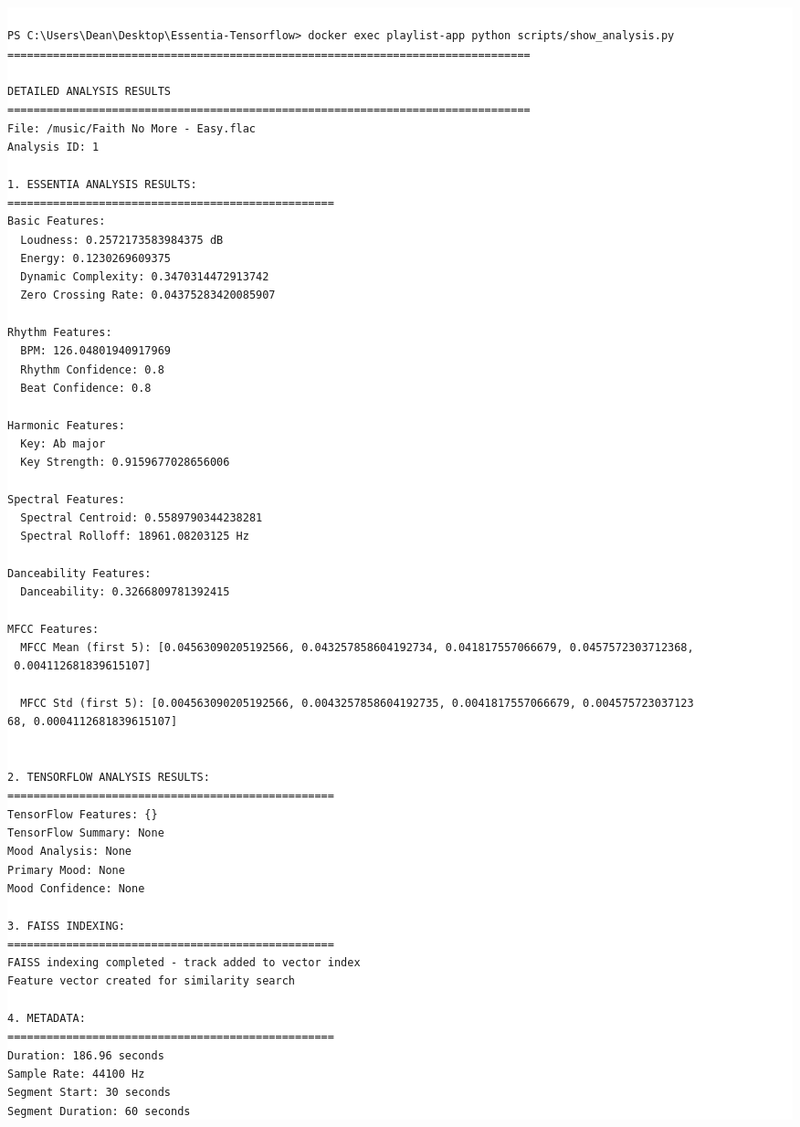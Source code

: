 ```

PS C:\Users\Dean\Desktop\Essentia-Tensorflow> docker exec playlist-app python scripts/show_analysis.py
================================================================================

DETAILED ANALYSIS RESULTS
================================================================================
File: /music/Faith No More - Easy.flac
Analysis ID: 1

1. ESSENTIA ANALYSIS RESULTS:
==================================================
Basic Features:
  Loudness: 0.2572173583984375 dB
  Energy: 0.1230269609375
  Dynamic Complexity: 0.3470314472913742
  Zero Crossing Rate: 0.04375283420085907

Rhythm Features:
  BPM: 126.04801940917969
  Rhythm Confidence: 0.8
  Beat Confidence: 0.8

Harmonic Features:
  Key: Ab major
  Key Strength: 0.9159677028656006

Spectral Features:
  Spectral Centroid: 0.5589790344238281
  Spectral Rolloff: 18961.08203125 Hz

Danceability Features:
  Danceability: 0.3266809781392415

MFCC Features:
  MFCC Mean (first 5): [0.04563090205192566, 0.043257858604192734, 0.041817557066679, 0.0457572303712368,
 0.004112681839615107]

  MFCC Std (first 5): [0.004563090205192566, 0.0043257858604192735, 0.0041817557066679, 0.004575723037123
68, 0.0004112681839615107]


2. TENSORFLOW ANALYSIS RESULTS:
==================================================
TensorFlow Features: {}
TensorFlow Summary: None
Mood Analysis: None
Primary Mood: None
Mood Confidence: None

3. FAISS INDEXING:
==================================================
FAISS indexing completed - track added to vector index
Feature vector created for similarity search

4. METADATA:
==================================================
Duration: 186.96 seconds
Sample Rate: 44100 Hz
Segment Start: 30 seconds
Segment Duration: 60 seconds
```